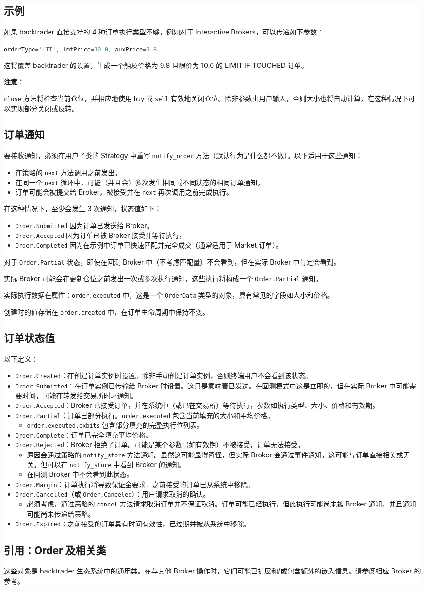 ## 示例

如果 backtrader 直接支持的 4 种订单执行类型不够，例如对于 Interactive Brokers，可以传递如下参数：

```python
orderType='LIT', lmtPrice=10.0, auxPrice=9.8
```

这将覆盖 backtrader 的设置，生成一个触及价格为 9.8 且限价为 10.0 的 LIMIT IF TOUCHED 订单。

**注意：**

`close` 方法将检查当前仓位，并相应地使用 `buy` 或 `sell` 有效地关闭仓位。除非参数由用户输入，否则大小也将自动计算，在这种情况下可以实现部分关闭或反转。

## 订单通知

要接收通知，必须在用户子类的 Strategy 中重写 `notify_order` 方法（默认行为是什么都不做）。以下适用于这些通知：

- 在策略的 `next` 方法调用之前发出。
- 在同一个 `next` 循环中，可能（并且会）多次发生相同或不同状态的相同订单通知。
- 订单可能会被提交给 Broker，被接受并在 `next` 再次调用之前完成执行。

在这种情况下，至少会发生 3 次通知，状态值如下：

- `Order.Submitted` 因为订单已发送给 Broker。
- `Order.Accepted` 因为订单已被 Broker 接受并等待执行。
- `Order.Completed` 因为在示例中订单已快速匹配并完全成交（通常适用于 Market 订单）。

对于 `Order.Partial` 状态，即使在回测 Broker 中（不考虑匹配量）不会看到，但在实际 Broker 中肯定会看到。

实际 Broker 可能会在更新仓位之前发出一次或多次执行通知，这些执行将构成一个 `Order.Partial` 通知。

实际执行数据在属性：`order.executed` 中，这是一个 `OrderData` 类型的对象，具有常见的字段如大小和价格。

创建时的值存储在 `order.created` 中，在订单生命周期中保持不变。

## 订单状态值

以下定义：

- `Order.Created`：在创建订单实例时设置。除非手动创建订单实例，否则终端用户不会看到该状态。
- `Order.Submitted`：在订单实例已传输给 Broker 时设置。这只是意味着已发送。在回测模式中这是立即的，但在实际 Broker 中可能需要时间，可能在转发给交易所时才通知。
- `Order.Accepted`：Broker 已接受订单，并在系统中（或已在交易所）等待执行，参数如执行类型、大小、价格和有效期。
- `Order.Partial`：订单已部分执行。`order.executed` 包含当前填充的大小和平均价格。
  - `order.executed.exbits` 包含部分填充的完整执行位列表。
- `Order.Complete`：订单已完全填充平均价格。
- `Order.Rejected`：Broker 拒绝了订单。可能是某个参数（如有效期）不被接受，订单无法接受。
  - 原因会通过策略的 `notify_store` 方法通知。虽然这可能显得奇怪，但实际 Broker 会通过事件通知，这可能与订单直接相关或无关。但可以在 `notify_store` 中看到 Broker 的通知。
  - 在回测 Broker 中不会看到此状态。
- `Order.Margin`：订单执行将导致保证金要求，之前接受的订单已从系统中移除。
- `Order.Cancelled`（或 `Order.Canceled`）：用户请求取消的确认。
  - 必须考虑，通过策略的 `cancel` 方法请求取消订单并不保证取消。订单可能已经执行，但此执行可能尚未被 Broker 通知，并且通知可能尚未传递给策略。
- `Order.Expired`：之前接受的订单具有时间有效性，已过期并被从系统中移除。

## 引用：Order 及相关类
这些对象是 backtrader 生态系统中的通用类。在与其他 Broker 操作时，它们可能已扩展和/或包含额外的嵌入信息。请参阅相应 Broker 的参考。
